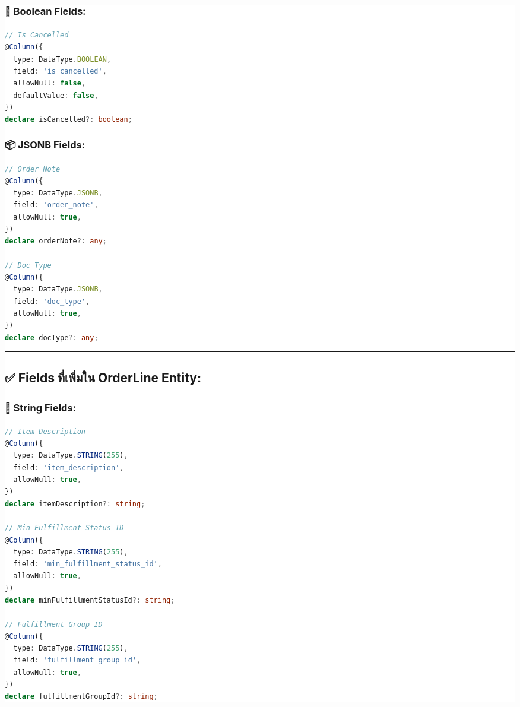 ### **🔢 Boolean Fields:**
```typescript
// Is Cancelled
@Column({
  type: DataType.BOOLEAN,
  field: 'is_cancelled',
  allowNull: false,
  defaultValue: false,
})
declare isCancelled?: boolean;
```

### **📦 JSONB Fields:**
```typescript
// Order Note
@Column({
  type: DataType.JSONB,
  field: 'order_note',
  allowNull: true,
})
declare orderNote?: any;

// Doc Type
@Column({
  type: DataType.JSONB,
  field: 'doc_type',
  allowNull: true,
})
declare docType?: any;
```

---

## ✅ **Fields ที่เพิ่มใน OrderLine Entity:**

### **📝 String Fields:**
```typescript
// Item Description
@Column({
  type: DataType.STRING(255),
  field: 'item_description',
  allowNull: true,
})
declare itemDescription?: string;

// Min Fulfillment Status ID
@Column({
  type: DataType.STRING(255),
  field: 'min_fulfillment_status_id',
  allowNull: true,
})
declare minFulfillmentStatusId?: string;

// Fulfillment Group ID
@Column({
  type: DataType.STRING(255),
  field: 'fulfillment_group_id',
  allowNull: true,
})
declare fulfillmentGroupId?: string;
```
